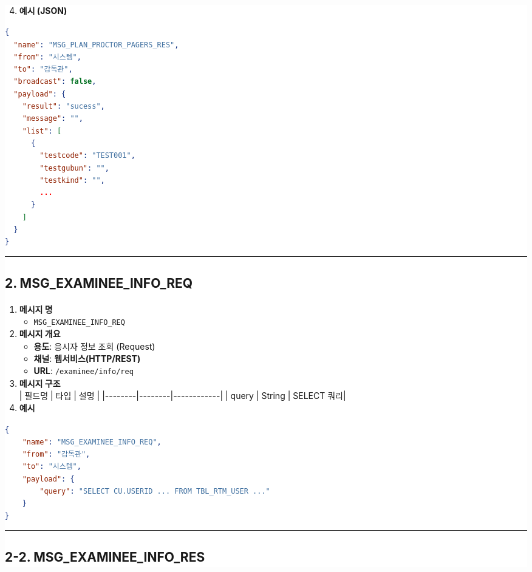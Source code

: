 4. **예시 (JSON)**

```json
{
  "name": "MSG_PLAN_PROCTOR_PAGERS_RES",
  "from": "시스템",
  "to": "감독관",
  "broadcast": false,
  "payload": {
    "result": "sucess",
    "message": "",
    "list": [
      {
        "testcode": "TEST001",
        "testgubun": "",
        "testkind": "",
        ...
      }
    ]
  }
}
```

---

## 2. MSG_EXAMINEE_INFO_REQ

1. **메시지 명**
    - `MSG_EXAMINEE_INFO_REQ`
2. **메시지 개요**
    - **용도**: 응시자 정보 조회 (Request)
    - **채널**: **웹서비스(HTTP/REST)**
    - **URL**: `/examinee/info/req`
3. **메시지 구조**  
   | 필드명 | 타입 | 설명 |
   |--------|--------|------------|
   | query | String | SELECT 쿼리|
4. **예시**

```json
{
    "name": "MSG_EXAMINEE_INFO_REQ",
    "from": "감독관",
    "to": "시스템",
    "payload": {
        "query": "SELECT CU.USERID ... FROM TBL_RTM_USER ..."
    }
}
```

---

## 2-2. MSG_EXAMINEE_INFO_RES
